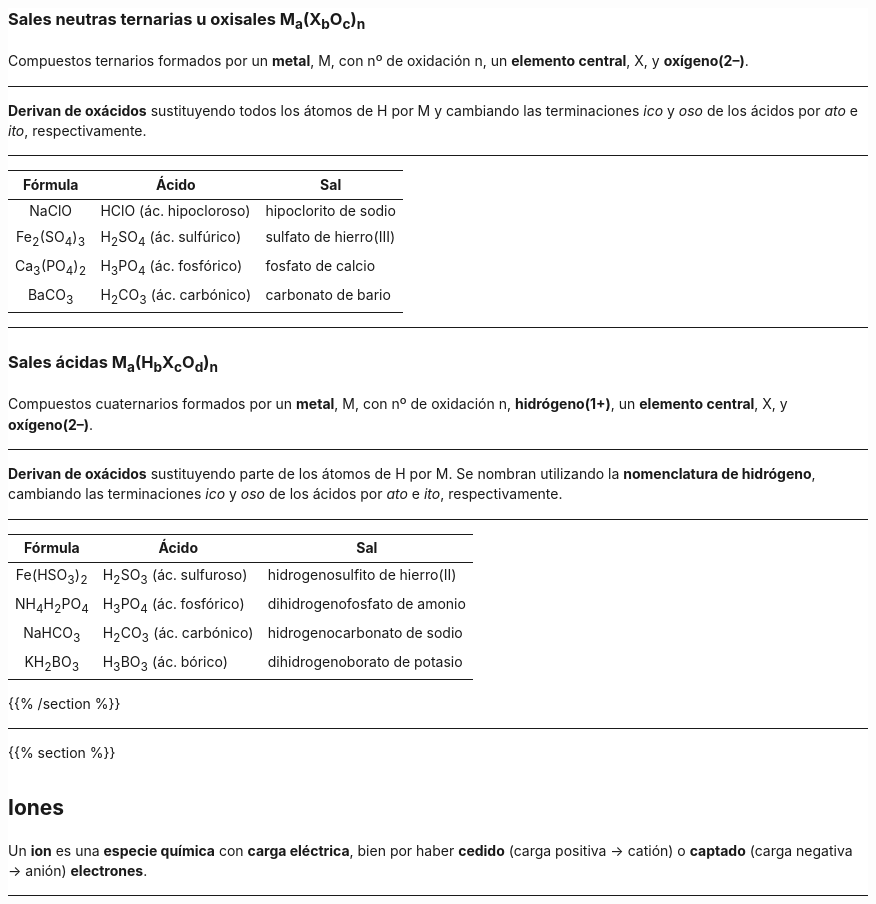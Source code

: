 ### Sales neutras ternarias u oxisales M<sub>a</sub>(X<sub>b</sub>O<sub>c</sub>)<sub>n</sub>
Compuestos ternarios formados por un **metal**, M, con nº de oxidación n, un **elemento central**, X, y **oxígeno(2–)**.

---

**Derivan de oxácidos** sustituyendo todos los átomos de H por M y cambiando las terminaciones *ico* y *oso* de los ácidos por *ato* e *ito*, respectivamente.

---

| Fórmula | Ácido | Sal |
| :---: | --- | --- |
| NaClO | HClO (ác. hipocloroso) | hipoclorito de sodio |
| Fe<sub>2</sub>(SO<sub>4</sub>)<sub>3</sub> | H<sub>2</sub>SO<sub>4</sub> (ác. sulfúrico) | sulfato de hierro(III) |
| Ca<sub>3</sub>(PO<sub>4</sub>)<sub>2</sub> | H<sub>3</sub>PO<sub>4</sub> (ác. fosfórico) | fosfato de calcio |
| BaCO<sub>3</sub> | H<sub>2</sub>CO<sub>3</sub> (ác. carbónico) | carbonato de bario |

---

### Sales ácidas M<sub>a</sub>(H<sub>b</sub>X<sub>c</sub>O<sub>d</sub>)<sub>n</sub>
Compuestos cuaternarios formados por un **metal**, M, con nº de oxidación n, **hidrógeno(1+)**, un **elemento central**, X, y **oxígeno(2–)**.

---

**Derivan de oxácidos** sustituyendo parte de los átomos de H por M. Se nombran utilizando la **nomenclatura de hidrógeno**, cambiando las terminaciones *ico* y *oso* de los ácidos por *ato* e *ito*, respectivamente.

---

| Fórmula | Ácido | Sal |
| :---: | --- | --- |
| Fe(HSO<sub>3</sub>)<sub>2</sub> | H<sub>2</sub>SO<sub>3</sub> (ác. sulfuroso) | hidrogenosulfito de hierro(II) |
| NH<sub>4</sub>H<sub>2</sub>PO<sub>4</sub> | H<sub>3</sub>PO<sub>4</sub> (ác. fosfórico) | dihidrogenofosfato de amonio |
| NaHCO<sub>3</sub> | H<sub>2</sub>CO<sub>3</sub> (ác. carbónico) | hidrogenocarbonato de sodio |
| KH<sub>2</sub>BO<sub>3</sub> | H<sub>3</sub>BO<sub>3</sub> (ác. bórico) | dihidrogenoborato de potasio |

{{% /section %}}

---

{{% section %}}

## Iones
Un **ion** es una **especie química** con **carga eléctrica**, bien por haber **cedido** (carga positiva &rarr; catión) o **captado** (carga negativa &rarr; anión) **electrones**.

---
